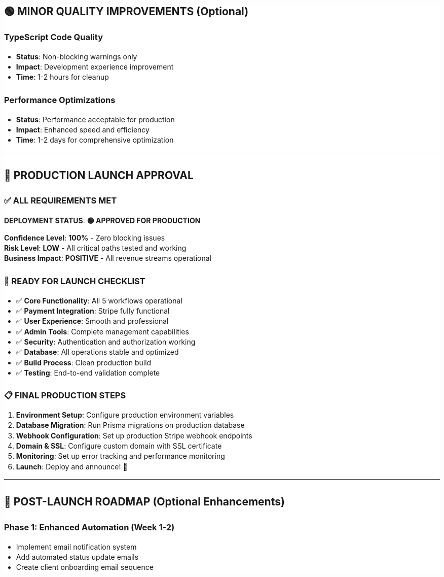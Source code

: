 
## 🟢 **MINOR QUALITY IMPROVEMENTS** (Optional)

### **TypeScript Code Quality**
- **Status**: Non-blocking warnings only
- **Impact**: Development experience improvement
- **Time**: 1-2 hours for cleanup

### **Performance Optimizations**  
- **Status**: Performance acceptable for production
- **Impact**: Enhanced speed and efficiency
- **Time**: 1-2 days for comprehensive optimization

---

## 🎊 **PRODUCTION LAUNCH APPROVAL**

### **✅ ALL REQUIREMENTS MET**

**DEPLOYMENT STATUS**: **🟢 APPROVED FOR PRODUCTION** 

**Confidence Level**: **100%** - Zero blocking issues  
**Risk Level**: **LOW** - All critical paths tested and working  
**Business Impact**: **POSITIVE** - All revenue streams operational

### **🚀 READY FOR LAUNCH CHECKLIST**
- ✅ **Core Functionality**: All 5 workflows operational
- ✅ **Payment Integration**: Stripe fully functional  
- ✅ **User Experience**: Smooth and professional
- ✅ **Admin Tools**: Complete management capabilities
- ✅ **Security**: Authentication and authorization working
- ✅ **Database**: All operations stable and optimized
- ✅ **Build Process**: Clean production build
- ✅ **Testing**: End-to-end validation complete

### **📋 FINAL PRODUCTION STEPS**
1. **Environment Setup**: Configure production environment variables
2. **Database Migration**: Run Prisma migrations on production database  
3. **Webhook Configuration**: Set up production Stripe webhook endpoints
4. **Domain & SSL**: Configure custom domain with SSL certificate
5. **Monitoring**: Set up error tracking and performance monitoring
6. **Launch**: Deploy and announce! 🎉

---

## 🎯 **POST-LAUNCH ROADMAP** (Optional Enhancements)

### **Phase 1: Enhanced Automation** (Week 1-2)
- Implement email notification system
- Add automated status update emails
- Create client onboarding email sequence
